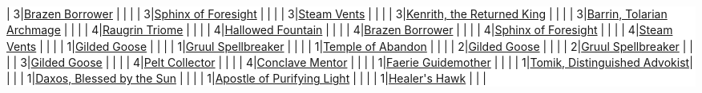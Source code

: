 |                    3|[Brazen Borrower](http://gatherer.wizards.com/Pages/Card/Details.aspx?multiverseid=473001)              |                     |                                                                                                        |
|                    3|[Sphinx of Foresight](http://gatherer.wizards.com/Pages/Card/Details.aspx?multiverseid=457199)          |                     |                                                                                                        |
|                    3|[Steam Vents](http://gatherer.wizards.com/Pages/Card/Details.aspx?multiverseid=405109)                  |                     |                                                                                                        |
|                    3|[Kenrith, the Returned King](http://gatherer.wizards.com/Pages/Card/Details.aspx?multiverseid=476052)   |                     |                                                                                                        |
|                    3|[Barrin, Tolarian Archmage](http://gatherer.wizards.com/Pages/Card/Details.aspx?multiverseid=488247)    |                     |                                                                                                        |
|                    4|[Raugrin Triome](http://gatherer.wizards.com/Pages/Card/Details.aspx?multiverseid=479771)               |                     |                                                                                                        |
|                    4|[Hallowed Fountain](http://gatherer.wizards.com/Pages/Card/Details.aspx?multiverseid=97071)             |                     |                                                                                                        |
|                    4|[Brazen Borrower](http://gatherer.wizards.com/Pages/Card/Details.aspx?multiverseid=473001)              |                     |                                                                                                        |
|                    4|[Sphinx of Foresight](http://gatherer.wizards.com/Pages/Card/Details.aspx?multiverseid=457199)          |                     |                                                                                                        |
|                    4|[Steam Vents](http://gatherer.wizards.com/Pages/Card/Details.aspx?multiverseid=405109)                  |                     |                                                                                                        |
|                    1|[Gilded Goose](http://gatherer.wizards.com/Pages/Card/Details.aspx?multiverseid=473122)                 |                     |                                                                                                        |
|                    1|[Gruul Spellbreaker](http://gatherer.wizards.com/Pages/Card/Details.aspx?multiverseid=457323)           |                     |                                                                                                        |
|                    1|[Temple of Abandon](http://gatherer.wizards.com/Pages/Card/Details.aspx?multiverseid=373711)            |                     |                                                                                                        |
|                    2|[Gilded Goose](http://gatherer.wizards.com/Pages/Card/Details.aspx?multiverseid=473122)                 |                     |                                                                                                        |
|                    2|[Gruul Spellbreaker](http://gatherer.wizards.com/Pages/Card/Details.aspx?multiverseid=457323)           |                     |                                                                                                        |
|                    3|[Gilded Goose](http://gatherer.wizards.com/Pages/Card/Details.aspx?multiverseid=473122)                 |                     |                                                                                                        |
|                    4|[Pelt Collector](http://gatherer.wizards.com/Pages/Card/Details.aspx?multiverseid=452891)               |                     |                                                                                                        |
|                    4|[Conclave Mentor](http://gatherer.wizards.com/Pages/Card/Details.aspx?multiverseid=485539)              |                     |                                                                                                        |
|                    1|[Faerie Guidemother](http://gatherer.wizards.com/Pages/Card/Details.aspx?multiverseid=472973)           |                     |                                                                                                        |
|                    1|[Tomik, Distinguished Advokist](http://gatherer.wizards.com/Pages/Card/Details.aspx?multiverseid=460961)|                     |                                                                                                        |
|                    1|[Daxos, Blessed by the Sun](http://gatherer.wizards.com/Pages/Card/Details.aspx?multiverseid=476260)    |                     |                                                                                                        |
|                    1|[Apostle of Purifying Light](http://gatherer.wizards.com/Pages/Card/Details.aspx?multiverseid=466760)   |                     |                                                                                                        |
|                    1|[Healer's Hawk](http://gatherer.wizards.com/Pages/Card/Details.aspx?multiverseid=452764)                |                     |                                                                                                        |